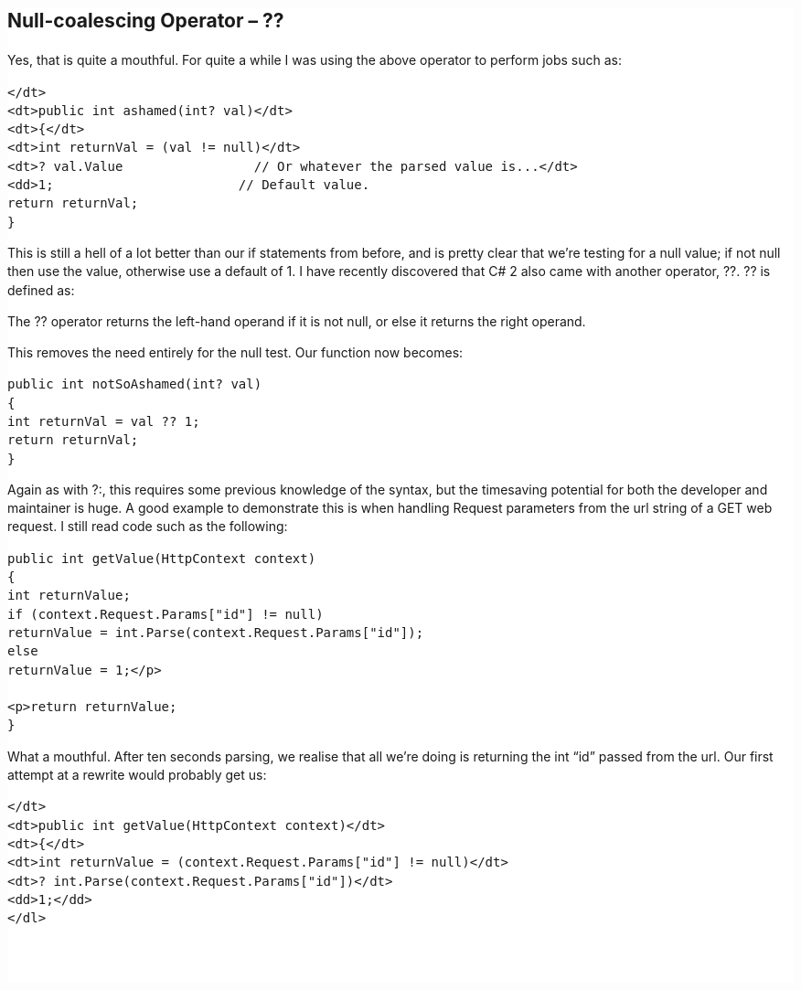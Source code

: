 ## Null-coalescing Operator &#8211; ??

Yes, that is quite a mouthful. For quite a while I was using the above operator to perform jobs such as:

<pre class="brush: csharp; title: ; notranslate" title="">&lt;/dt&gt;
&lt;dt&gt;public int ashamed(int? val)&lt;/dt&gt;
&lt;dt&gt;{&lt;/dt&gt;
&lt;dt&gt;int returnVal = (val != null)&lt;/dt&gt;
&lt;dt&gt;? val.Value                 // Or whatever the parsed value is...&lt;/dt&gt;
&lt;dd&gt;1;                        // Default value.
return returnVal;
}
</pre></dd> </dl> 

This is still a hell of a lot better than our if statements from before, and is pretty clear that we&#8217;re testing for a null value; if not null then use the value, otherwise use a default of 1. I have recently discovered that C# 2 also came with another operator, ??. ?? is defined as:

The ?? operator returns the left-hand operand if it is not null, or else it returns the right operand.

This removes the need entirely for the null test. Our function now becomes:

<pre class="brush: csharp; title: ; notranslate" title="">public int notSoAshamed(int? val)
{
int returnVal = val ?? 1;
return returnVal;
}
</pre>

Again as with ?:, this requires some previous knowledge of the syntax, but the timesaving potential for both the developer and maintainer is huge. A good example to demonstrate this is when handling Request parameters from the url string of a GET web request. I still read code such as the following:

<pre class="brush: csharp; title: ; notranslate" title="">public int getValue(HttpContext context)
{
int returnValue;
if (context.Request.Params["id"] != null)
returnValue = int.Parse(context.Request.Params["id"]);
else
returnValue = 1;&lt;/p&gt;

&lt;p&gt;return returnValue;
}
</pre>

What a mouthful. After ten seconds parsing, we realise that all we&#8217;re doing is returning the int &#8220;id&#8221; passed from the url. Our first attempt at a rewrite would probably get us:

<pre class="brush: csharp; title: ; notranslate" title="">&lt;/dt&gt;
&lt;dt&gt;public int getValue(HttpContext context)&lt;/dt&gt;
&lt;dt&gt;{&lt;/dt&gt;
&lt;dt&gt;int returnValue = (context.Request.Params["id"] != null)&lt;/dt&gt;
&lt;dt&gt;? int.Parse(context.Request.Params["id"])&lt;/dt&gt;
&lt;dd&gt;1;&lt;/dd&gt;
&lt;/dl&gt;
